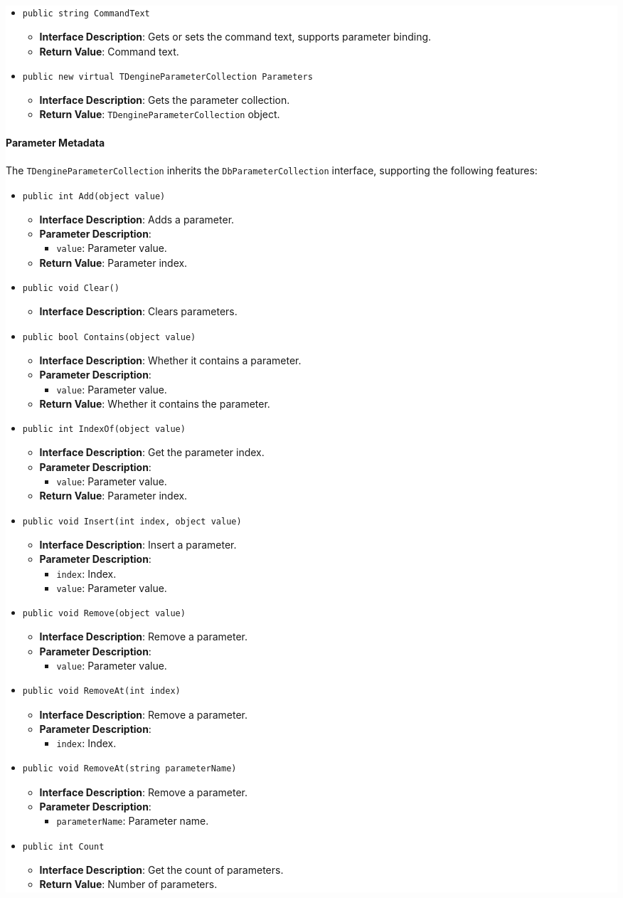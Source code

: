 * `public string CommandText`
  * **Interface Description**: Gets or sets the command text, supports parameter binding.
  * **Return Value**: Command text.

* `public new virtual TDengineParameterCollection Parameters`
  * **Interface Description**: Gets the parameter collection.
  * **Return Value**: `TDengineParameterCollection` object.

#### Parameter Metadata

The `TDengineParameterCollection` inherits the `DbParameterCollection` interface, supporting the following features:

* `public int Add(object value)`
  * **Interface Description**: Adds a parameter.
  * **Parameter Description**:
    * `value`: Parameter value.
  * **Return Value**: Parameter index.

* `public void Clear()`
  * **Interface Description**: Clears parameters.

* `public bool Contains(object value)`
  * **Interface Description**: Whether it contains a parameter.
  * **Parameter Description**:
    * `value`: Parameter value.
  * **Return Value**: Whether it contains the parameter.

* `public int IndexOf(object value)`
  * **Interface Description**: Get the parameter index.
  * **Parameter Description**:
    * `value`: Parameter value.
  * **Return Value**: Parameter index.

* `public void Insert(int index, object value)`
  * **Interface Description**: Insert a parameter.
  * **Parameter Description**:
    * `index`: Index.
    * `value`: Parameter value.

* `public void Remove(object value)`
  * **Interface Description**: Remove a parameter.
  * **Parameter Description**:
    * `value`: Parameter value.

* `public void RemoveAt(int index)`
  * **Interface Description**: Remove a parameter.
  * **Parameter Description**:
    * `index`: Index.

* `public void RemoveAt(string parameterName)`
  * **Interface Description**: Remove a parameter.
  * **Parameter Description**:
    * `parameterName`: Parameter name.

* `public int Count`
  * **Interface Description**: Get the count of parameters.
  * **Return Value**: Number of parameters.
